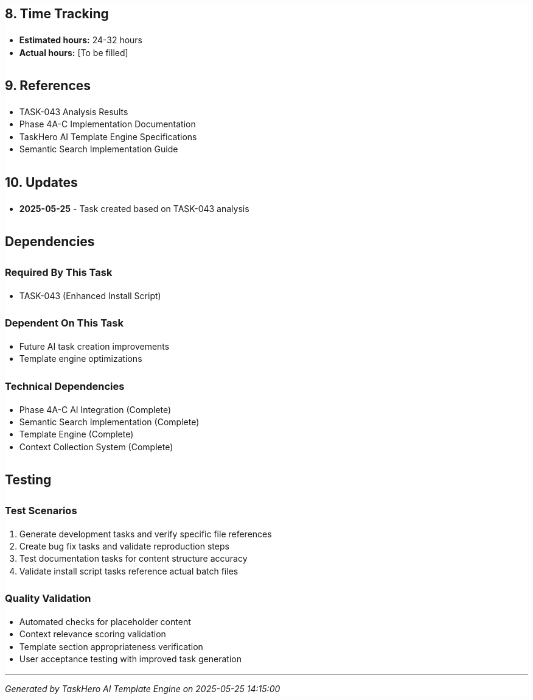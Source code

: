 ## 8. Time Tracking
- **Estimated hours:** 24-32 hours
- **Actual hours:** [To be filled]

## 9. References
- TASK-043 Analysis Results
- Phase 4A-C Implementation Documentation
- TaskHero AI Template Engine Specifications
- Semantic Search Implementation Guide

## 10. Updates
- **2025-05-25** - Task created based on TASK-043 analysis

## Dependencies

### Required By This Task
- TASK-043 (Enhanced Install Script)

### Dependent On This Task
- Future AI task creation improvements
- Template engine optimizations

### Technical Dependencies
- Phase 4A-C AI Integration (Complete)
- Semantic Search Implementation (Complete)
- Template Engine (Complete)
- Context Collection System (Complete)

## Testing

### Test Scenarios
1. Generate development tasks and verify specific file references
2. Create bug fix tasks and validate reproduction steps
3. Test documentation tasks for content structure accuracy
4. Validate install script tasks reference actual batch files

### Quality Validation
- Automated checks for placeholder content
- Context relevance scoring validation
- Template section appropriateness verification
- User acceptance testing with improved task generation

---
*Generated by TaskHero AI Template Engine on 2025-05-25 14:15:00* 